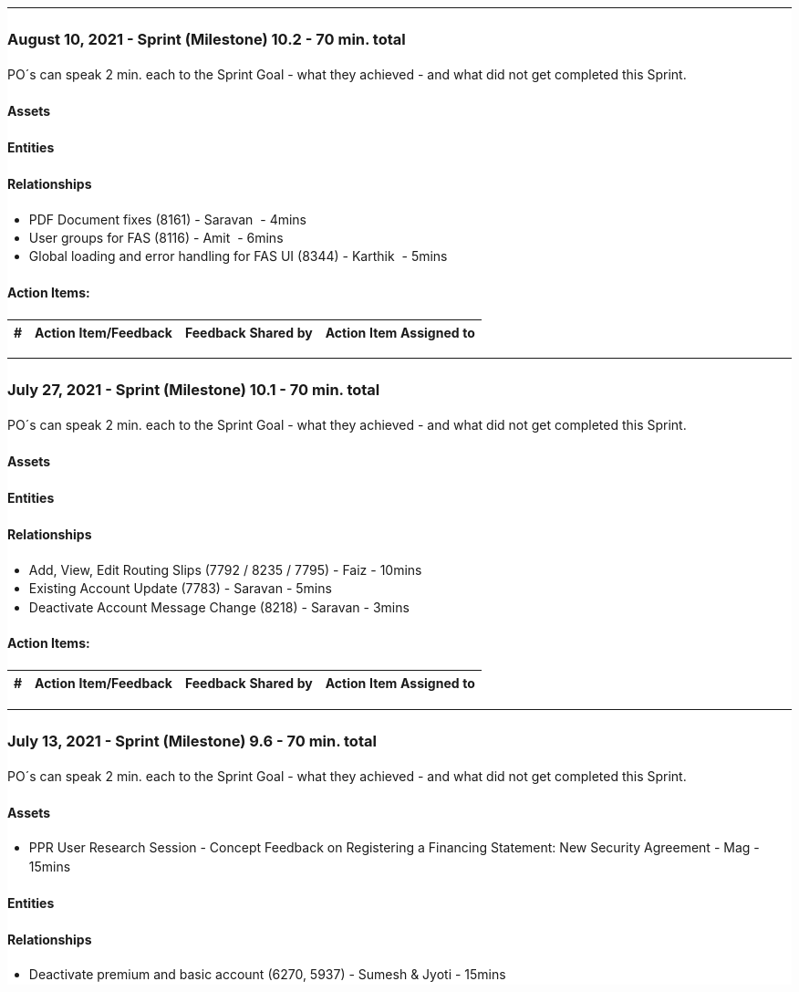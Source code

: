 -----------------------------------------------------------------------------------------------------------------------
### August 10, 2021 - Sprint (Milestone) 10.2 - 70 min. total 

PO´s can speak 2 min. each to the Sprint Goal - what they achieved - and what did not get completed this Sprint.

#### Assets

#### Entities

#### Relationships
* PDF Document fixes (8161) - Saravan  - 4mins
* User groups for FAS (8116) - Amit  - 6mins
* Global loading and error handling for FAS UI (8344) - Karthik  - 5mins

#### Action Items:
| # | Action Item/Feedback | Feedback Shared by | Action Item Assigned to |
|---|----------------------|--------------------|-------------------------|
-----------------------------------------------------------------------------------------------------------------------
### July 27, 2021 - Sprint (Milestone) 10.1 - 70 min. total 

PO´s can speak 2 min. each to the Sprint Goal - what they achieved - and what did not get completed this Sprint.

#### Assets

#### Entities

#### Relationships
* Add, View, Edit Routing Slips (7792 / 8235 / 7795)  - Faiz - 10mins
* Existing Account Update (7783) - Saravan - 5mins
* Deactivate Account Message Change (8218) - Saravan - 3mins

#### Action Items:
| # | Action Item/Feedback | Feedback Shared by | Action Item Assigned to |
|---|----------------------|--------------------|-------------------------|
-----------------------------------------------------------------------------------------------------------------------

### July 13, 2021 - Sprint (Milestone) 9.6 - 70 min. total 

PO´s can speak 2 min. each to the Sprint Goal - what they achieved - and what did not get completed this Sprint.

#### Assets
* PPR User Research Session - Concept Feedback on Registering a Financing Statement: New Security Agreement - Mag - 15mins

#### Entities

#### Relationships
* Deactivate premium and basic account (6270, 5937) - Sumesh & Jyoti - 15mins
